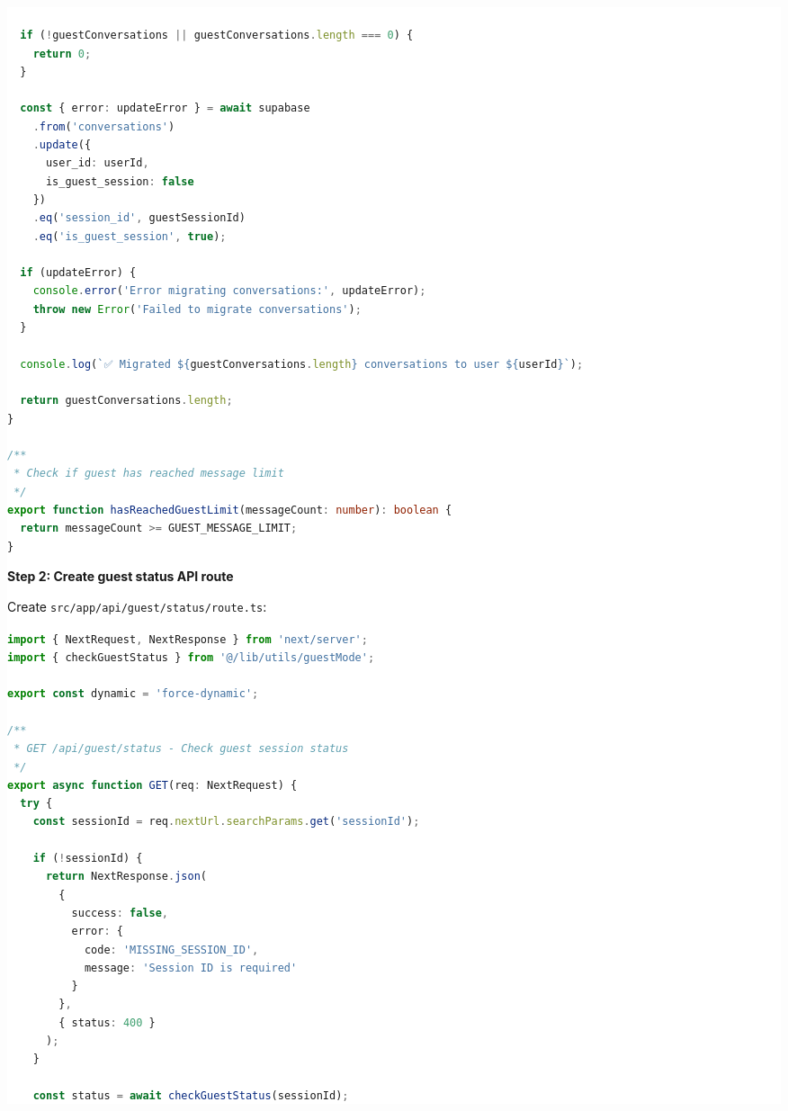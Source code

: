 ```typescript

  if (!guestConversations || guestConversations.length === 0) {
    return 0;
  }

  const { error: updateError } = await supabase
    .from('conversations')
    .update({
      user_id: userId,
      is_guest_session: false
    })
    .eq('session_id', guestSessionId)
    .eq('is_guest_session', true);

  if (updateError) {
    console.error('Error migrating conversations:', updateError);
    throw new Error('Failed to migrate conversations');
  }

  console.log(`✅ Migrated ${guestConversations.length} conversations to user ${userId}`);

  return guestConversations.length;
}

/**
 * Check if guest has reached message limit
 */
export function hasReachedGuestLimit(messageCount: number): boolean {
  return messageCount >= GUEST_MESSAGE_LIMIT;
}
```

**Step 2: Create guest status API route**

Create `src/app/api/guest/status/route.ts`:

```typescript
import { NextRequest, NextResponse } from 'next/server';
import { checkGuestStatus } from '@/lib/utils/guestMode';

export const dynamic = 'force-dynamic';

/**
 * GET /api/guest/status - Check guest session status
 */
export async function GET(req: NextRequest) {
  try {
    const sessionId = req.nextUrl.searchParams.get('sessionId');

    if (!sessionId) {
      return NextResponse.json(
        {
          success: false,
          error: {
            code: 'MISSING_SESSION_ID',
            message: 'Session ID is required'
          }
        },
        { status: 400 }
      );
    }

    const status = await checkGuestStatus(sessionId);

```